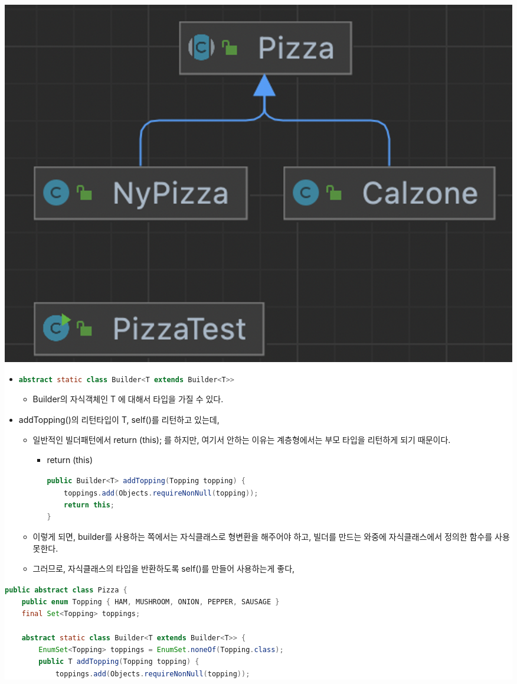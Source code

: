 ![스크린샷 2023-07-30 오전 1.47.44](../../../img/item02-05.png)

- ```java
  abstract static class Builder<T extends Builder<T>>
  ```

  - Builder<T>의 자식객체인 T 에 대해서 타입을 가질 수 있다.

- addTopping()의 리턴타입이 T, self()를 리턴하고 있는데,

  - 일반적인 빌더패턴에서 return (this); 를 하지만, 여기서 안하는 이유는 계층형에서는 부모 타입을 리턴하게 되기 때문이다.

    - return (this)

      ```java
      public Builder<T> addTopping(Topping topping) {
          toppings.add(Objects.requireNonNull(topping));
          return this;
      }
      ```

  - 이렇게 되면, builder를 사용하는 쪽에서는 자식클래스로 형변환을 해주어야 하고, 빌더를 만드는 와중에 자식클래스에서 정의한 함수를 사용 못한다.

  - 그러므로, 자식클래스의 타입을 반환하도록 self()를 만들어 사용하는게 좋다,

```java
public abstract class Pizza {
    public enum Topping { HAM, MUSHROOM, ONION, PEPPER, SAUSAGE }
    final Set<Topping> toppings;

    abstract static class Builder<T extends Builder<T>> {
        EnumSet<Topping> toppings = EnumSet.noneOf(Topping.class);
        public T addTopping(Topping topping) {
            toppings.add(Objects.requireNonNull(topping));
  ```
